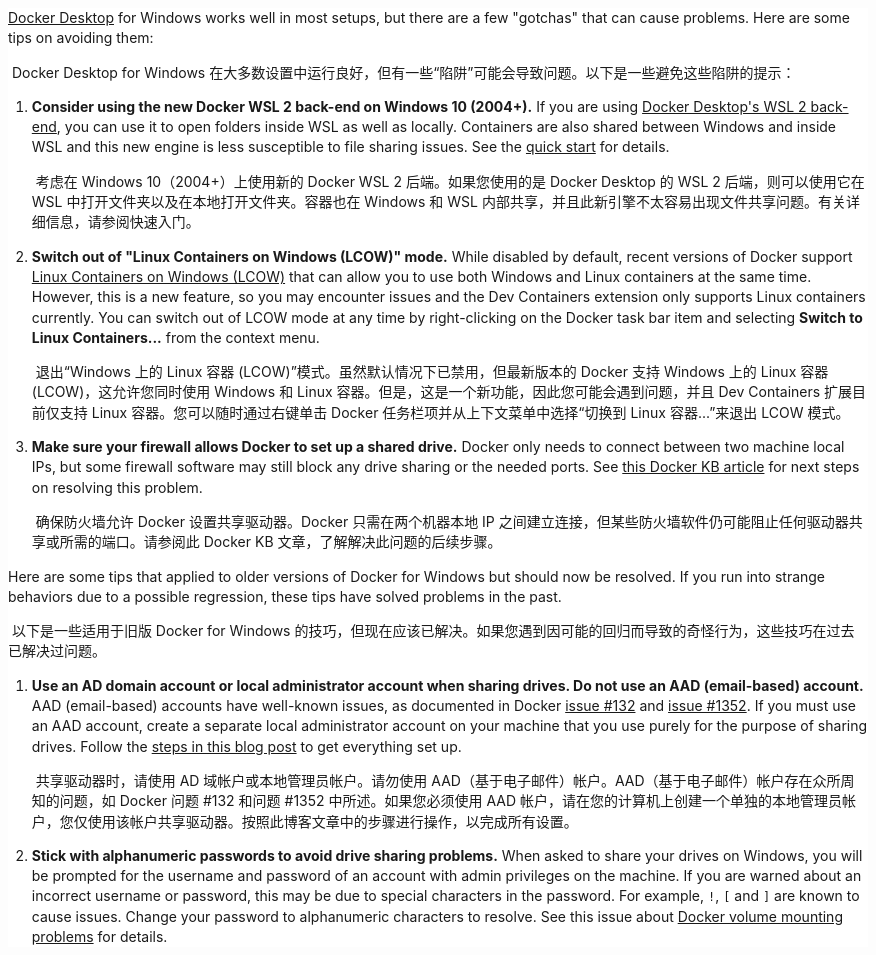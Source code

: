 [Docker Desktop](https://www.docker.com/products/docker-desktop) for Windows works well in most setups, but there are a few "gotchas" that can cause problems. Here are some tips on avoiding them:

​​	Docker Desktop for Windows 在大多数设置中运行良好，但有一些“陷阱”可能会导致问题。以下是一些避免这些陷阱的提示：

1. **Consider using the new Docker WSL 2 back-end on Windows 10 (2004+).** If you are using [Docker Desktop's WSL 2 back-end](https://aka.ms/vscode-remote/containers/docker-wsl2), you can use it to open folders inside WSL as well as locally. Containers are also shared between Windows and inside WSL and this new engine is less susceptible to file sharing issues. See the [quick start](https://code.visualstudio.com/docs/devcontainers/containers#_open-a-wsl-2-folder-in-a-container-on-windows) for details.

   ​​	考虑在 Windows 10（2004+）上使用新的 Docker WSL 2 后端。如果您使用的是 Docker Desktop 的 WSL 2 后端，则可以使用它在 WSL 中打开文件夹以及在本地打开文件夹。容器也在 Windows 和 WSL 内部共享，并且此新引擎不太容易出现文件共享问题。有关详细信息，请参阅快速入门。

2. **Switch out of "Linux Containers on Windows (LCOW)" mode.** While disabled by default, recent versions of Docker support [Linux Containers on Windows (LCOW)](https://learn.microsoft.com/virtualization/windowscontainers/deploy-containers/linux-containers) that can allow you to use both Windows and Linux containers at the same time. However, this is a new feature, so you may encounter issues and the Dev Containers extension only supports Linux containers currently. You can switch out of LCOW mode at any time by right-clicking on the Docker task bar item and selecting **Switch to Linux Containers...** from the context menu.

   ​​	退出“Windows 上的 Linux 容器 (LCOW)”模式。虽然默认情况下已禁用，但最新版本的 Docker 支持 Windows 上的 Linux 容器 (LCOW)，这允许您同时使用 Windows 和 Linux 容器。但是，这是一个新功能，因此您可能会遇到问题，并且 Dev Containers 扩展目前仅支持 Linux 容器。您可以随时通过右键单击 Docker 任务栏项并从上下文菜单中选择“切换到 Linux 容器...”来退出 LCOW 模式。

3. **Make sure your firewall allows Docker to set up a shared drive.** Docker only needs to connect between two machine local IPs, but some firewall software may still block any drive sharing or the needed ports. See [this Docker KB article](https://success.docker.com/article/error-a-firewall-is-blocking-file-sharing-between-windows-and-the-containers) for next steps on resolving this problem.

   ​​	确保防火墙允许 Docker 设置共享驱动器。Docker 只需在两个机器本地 IP 之间建立连接，但某些防火墙软件仍可能阻止任何驱动器共享或所需的端口。请参阅此 Docker KB 文章，了解解决此问题的后续步骤。

Here are some tips that applied to older versions of Docker for Windows but should now be resolved. If you run into strange behaviors due to a possible regression, these tips have solved problems in the past.

​​	以下是一些适用于旧版 Docker for Windows 的技巧，但现在应该已解决。如果您遇到因可能的回归而导致的奇怪行为，这些技巧在过去已解决过问题。

1. **Use an AD domain account or local administrator account when sharing drives. Do not use an AAD (email-based) account.** AAD (email-based) accounts have well-known issues, as documented in Docker [issue #132](https://github.com/docker/for-win/issues/132) and [issue #1352](https://github.com/docker/for-win/issues/1352). If you must use an AAD account, create a separate local administrator account on your machine that you use purely for the purpose of sharing drives. Follow the [steps in this blog post](https://blogs.msdn.microsoft.com/stevelasker/2016/06/14/configuring-docker-for-windows-volumes/) to get everything set up.

   ​​	共享驱动器时，请使用 AD 域帐户或本地管理员帐户。请勿使用 AAD（基于电子邮件）帐户。AAD（基于电子邮件）帐户存在众所周知的问题，如 Docker 问题 #132 和问题 #1352 中所述。如果您必须使用 AAD 帐户，请在您的计算机上创建一个单独的本地管理员帐户，您仅使用该帐户共享驱动器。按照此博客文章中的步骤进行操作，以完成所有设置。

2. **Stick with alphanumeric passwords to avoid drive sharing problems.** When asked to share your drives on Windows, you will be prompted for the username and password of an account with admin privileges on the machine. If you are warned about an incorrect username or password, this may be due to special characters in the password. For example, `!`, `[` and `]` are known to cause issues. Change your password to alphanumeric characters to resolve. See this issue about [Docker volume mounting problems](https://github.com/moby/moby/issues/23992#issuecomment-234979036) for details.
